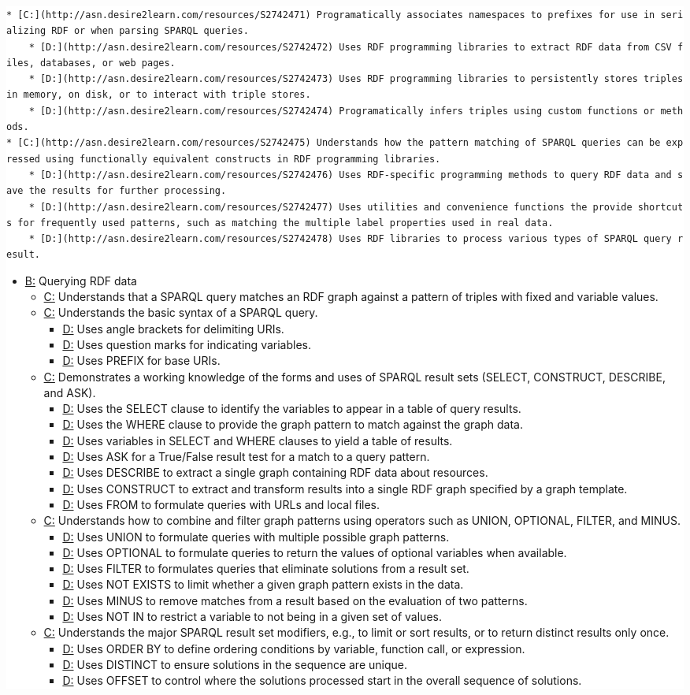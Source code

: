     * [C:](http://asn.desire2learn.com/resources/S2742471) Programatically associates namespaces to prefixes for use in serializing RDF or when parsing SPARQL queries.
        * [D:](http://asn.desire2learn.com/resources/S2742472) Uses RDF programming libraries to extract RDF data from CSV files, databases, or web pages.
        * [D:](http://asn.desire2learn.com/resources/S2742473) Uses RDF programming libraries to persistently stores triples in memory, on disk, or to interact with triple stores.
        * [D:](http://asn.desire2learn.com/resources/S2742474) Programatically infers triples using custom functions or methods.
    * [C:](http://asn.desire2learn.com/resources/S2742475) Understands how the pattern matching of SPARQL queries can be expressed using functionally equivalent constructs in RDF programming libraries.
        * [D:](http://asn.desire2learn.com/resources/S2742476) Uses RDF-specific programming methods to query RDF data and save the results for further processing.
        * [D:](http://asn.desire2learn.com/resources/S2742477) Uses utilities and convenience functions the provide shortcuts for frequently used patterns, such as matching the multiple label properties used in real data.
        * [D:](http://asn.desire2learn.com/resources/S2742478) Uses RDF libraries to process various types of SPARQL query result.
* [B:](http://asn.desire2learn.com/resources/S2696087) Querying RDF data
    * [C:](http://asn.desire2learn.com/resources/S2708689) Understands that a SPARQL query matches an RDF graph against a pattern of triples with fixed and variable values.
    * [C:](http://asn.desire2learn.com/resources/S2708688) Understands the basic syntax of a SPARQL query.
        * [D:](http://asn.desire2learn.com/resources/S2708691) Uses angle brackets for delimiting URIs.
        * [D:](http://asn.desire2learn.com/resources/S2708692) Uses question marks for indicating variables.
        * [D:](http://asn.desire2learn.com/resources/S2708694) Uses PREFIX for base URIs.
    * [C:](http://asn.desire2learn.com/resources/S2708695) Demonstrates a working knowledge of the forms and uses of SPARQL result sets (SELECT, CONSTRUCT, DESCRIBE, and ASK).
        * [D:](http://asn.desire2learn.com/resources/S2708696) Uses the SELECT clause to identify the variables to appear in a table of query results.
        * [D:](http://asn.desire2learn.com/resources/S2708697) Uses the WHERE clause to provide the graph pattern to match against the graph data.
        * [D:](http://asn.desire2learn.com/resources/S2708698) Uses variables in SELECT and WHERE clauses to yield a table of results.
        * [D:](http://asn.desire2learn.com/resources/S2708699) Uses ASK for a True/False result test for a match to a query pattern.
        * [D:](http://asn.desire2learn.com/resources/S2708700) Uses DESCRIBE to extract a single graph containing RDF data about resources.
        * [D:](http://asn.desire2learn.com/resources/S2708701) Uses CONSTRUCT to extract and transform results into a single RDF graph specified by a graph template.
        * [D:](http://asn.desire2learn.com/resources/S2709273) Uses FROM to formulate queries with URLs and local files.
    * [C:](http://asn.desire2learn.com/resources/S2708702) Understands how to combine and filter graph patterns using operators such as UNION, OPTIONAL, FILTER, and MINUS.
        * [D:](http://asn.desire2learn.com/resources/S2708703) Uses UNION to formulate queries with multiple possible graph patterns.
        * [D:](http://asn.desire2learn.com/resources/S2708704) Uses OPTIONAL to formulate queries to return the values of optional variables when available.
        * [D:](http://asn.desire2learn.com/resources/S2708705) Uses FILTER to formulates queries that eliminate solutions from a result set.
        * [D:](http://asn.desire2learn.com/resources/S2708706) Uses NOT EXISTS to limit whether a given graph pattern exists in the data.
        * [D:](http://asn.desire2learn.com/resources/S2708707) Uses MINUS to remove matches from a result based on the evaluation of two patterns.
        * [D:](http://asn.desire2learn.com/resources/S2708708) Uses NOT IN to restrict a variable to not being in a given set of values.
    * [C:](http://asn.desire2learn.com/resources/S2708709) Understands the major SPARQL result set modifiers, e.g., to limit or sort results, or to return distinct results only once.
        * [D:](http://asn.desire2learn.com/resources/S2708711) Uses ORDER BY to define ordering conditions by variable, function call, or expression.
        * [D:](http://asn.desire2learn.com/resources/S2708712) Uses DISTINCT to ensure solutions in the sequence are unique.
        * [D:](http://asn.desire2learn.com/resources/S2708713) Uses OFFSET to control where the solutions processed start in the overall sequence of solutions.